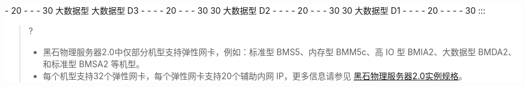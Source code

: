 <td  >-</td>
<td  >20</td>
<td  >-</td>
<td  >-</td>
<td  >-</td>
<td  >30</td>
</tr>
<tr >
<th rowspan="3" style = "text-align:center;">大数据型</th>
<th  style = "text-align:center;">大数据型 D3</th>
<td  >-</td>
<td  >-</td>
<td  >-</td>
<td  >-</td>
<td  >20</td>
<td  >-</td>
<td  >-</td>
<td  >-</td>
<td  >30</td>
<td  >30</td>
</tr>
<tr >
<th style = "text-align:center;">大数据型 D2</th>
<td  >-</td>
<td  >-</td>
<td  >-</td>
<td  >-</td>
<td  >20</td>
<td  >-</td>
<td  >-</td>
<td  >-</td>
<td  >30</td>
<td  >30</td>
</tr>
<tr >
<th style = "text-align:center;">大数据型 D1</th>
<td >-</td>
<td  >-</td>
<td  >-</td>
<td  >-</td>
<td  >20</td>
<td  >-</td>
<td  >-</td>
<td  >-</td>
<td  >-</td>
<td  >30</td>
</tr>
</table>
:::
</dx-tabs>

>?
>+ 黑石物理服务器2.0中仅部分机型支持弹性网卡，例如：标准型 BMS5、内存型 BMM5c、高 IO 型 BMIA2、大数据型 BMDA2、和标准型 BMSA2 等机型。
>+ 每个机型支持32个弹性网卡，每个弹性网卡支持20个辅助内网 IP，更多信息请参见 [黑石物理服务器2.0实例规格](https://cloud.tencent.com/document/product/386/63404#.E6.A0.87.E5.87.86.E5.9E.8B.E5.AE.9E.E4.BE.8B)。
